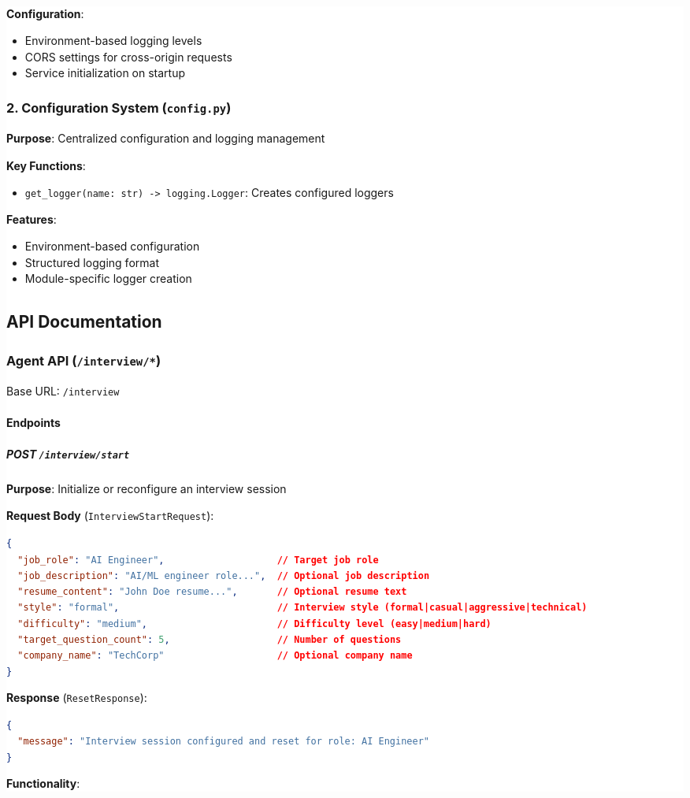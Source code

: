 **Configuration**:

- Environment-based logging levels
- CORS settings for cross-origin requests
- Service initialization on startup

### 2. Configuration System (`config.py`)

**Purpose**: Centralized configuration and logging management

**Key Functions**:

- `get_logger(name: str) -> logging.Logger`: Creates configured loggers

**Features**:

- Environment-based configuration
- Structured logging format
- Module-specific logger creation

## API Documentation

### Agent API (`/interview/*`)

Base URL: `/interview`

#### Endpoints

##### POST `/interview/start`

**Purpose**: Initialize or reconfigure an interview session

**Request Body** (`InterviewStartRequest`):

```json
{
  "job_role": "AI Engineer",                    // Target job role
  "job_description": "AI/ML engineer role...",  // Optional job description
  "resume_content": "John Doe resume...",       // Optional resume text
  "style": "formal",                            // Interview style (formal|casual|aggressive|technical)
  "difficulty": "medium",                       // Difficulty level (easy|medium|hard)
  "target_question_count": 5,                   // Number of questions
  "company_name": "TechCorp"                    // Optional company name
}
```

**Response** (`ResetResponse`):

```json
{
  "message": "Interview session configured and reset for role: AI Engineer"
}
```

**Functionality**:
